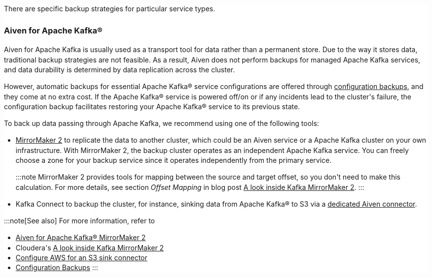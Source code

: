   </tbody>
</table>

There are specific backup strategies for particular service types.

### Aiven for Apache Kafka®

Aiven for Apache Kafka is usually used as a transport tool for data
rather than a permanent store. Due to the way it stores data,
traditional backup strategies are not feasible. As a result, Aiven does
not perform backups for managed Apache Kafka services, and data
durability is determined by data replication across the cluster.

However, automatic backups for essential Apache Kafka® service
configurations are offered through
[configuration backups](/docs/products/kafka/concepts/configuration-backup), and they come at no extra cost. If the Apache Kafka®
service is powered off/on or if any incidents lead to the cluster's
failure, the configuration backup facilitates restoring your Apache
Kafka® service to its previous state.

To back up data passing through Apache Kafka, we recommend using one of
the following tools:

-   [MirrorMaker 2](/docs/products/kafka/kafka-mirrormaker) to replicate the data to another cluster, which could be
    an Aiven service or a Apache Kafka cluster on your own
    infrastructure. With MirrorMaker 2, the backup cluster operates as
    an independent Apache Kafka service. You can freely choose a zone
    for your backup service since it operates independently from the
    primary service.

    :::note
    MirrorMaker 2 provides tools for mapping between the source and
    target offset, so you don\'t need to make this calculation. For more
    details, see section *Offset Mapping* in blog post [A look inside
    Kafka MirrorMaker
    2](https://blog.cloudera.com/a-look-inside-kafka-mirrormaker-2/).
    :::

-   Kafka Connect to backup the cluster, for instance, sinking data from
    Apache Kafka® to S3 via a
    [dedicated Aiven connector](/docs/products/kafka/kafka-connect/howto/s3-sink-prereq).

:::note[See also]
For more information, refer to

-   [Aiven for Apache Kafka® MirrorMaker 2](/docs/products/kafka/kafka-mirrormaker)
-   Cloudera's [A look inside Kafka MirrorMaker
    2](https://blog.cloudera.com/a-look-inside-kafka-mirrormaker-2/)
-   [Configure AWS for an S3 sink connector](/docs/products/kafka/kafka-connect/howto/s3-sink-prereq)
-   [Configuration Backups](/docs/products/kafka/concepts/configuration-backup)
:::
